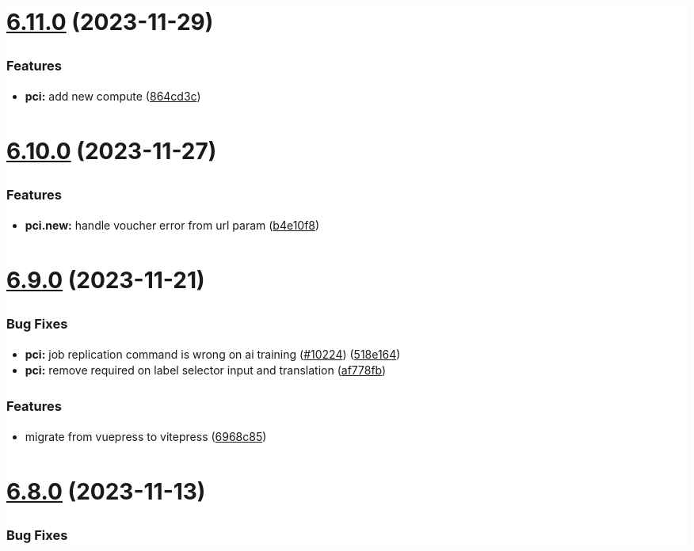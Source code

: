 



# [6.11.0](https://github.com/ovh/manager/compare/@ovh-ux/manager-pci@6.10.0...@ovh-ux/manager-pci@6.11.0) (2023-11-29)


### Features

* **pci:** add new compute ([864cd3c](https://github.com/ovh/manager/commit/864cd3ccfda57a596eb7cb2b22f74c242612c3f2))





# [6.10.0](https://github.com/ovh/manager/compare/@ovh-ux/manager-pci@6.9.0...@ovh-ux/manager-pci@6.10.0) (2023-11-27)


### Features

* **pci.new:** handle voucher error from url param ([b4e10f8](https://github.com/ovh/manager/commit/b4e10f8bbbc5cafd4aeed12a31579fa7f63eeea0))





# [6.9.0](https://github.com/ovh/manager/compare/@ovh-ux/manager-pci@6.8.0...@ovh-ux/manager-pci@6.9.0) (2023-11-21)


### Bug Fixes

* **pci:** job replication command is wrong on ai training ([#10224](https://github.com/ovh/manager/issues/10224)) ([518e164](https://github.com/ovh/manager/commit/518e16419f4076638708568e9f8bcfb2dd20c39e))
* **pci:** remove required on label selector input and translation ([af778fb](https://github.com/ovh/manager/commit/af778fbf651cead949424b986a2c12fd30ffb456))


### Features

* migrate from vuepress to vitepress ([6968c85](https://github.com/ovh/manager/commit/6968c85f00e19c41bc240abb37a50e9dacf9c5e5))





# [6.8.0](https://github.com/ovh/manager/compare/@ovh-ux/manager-pci@6.7.0...@ovh-ux/manager-pci@6.8.0) (2023-11-13)


### Bug Fixes
